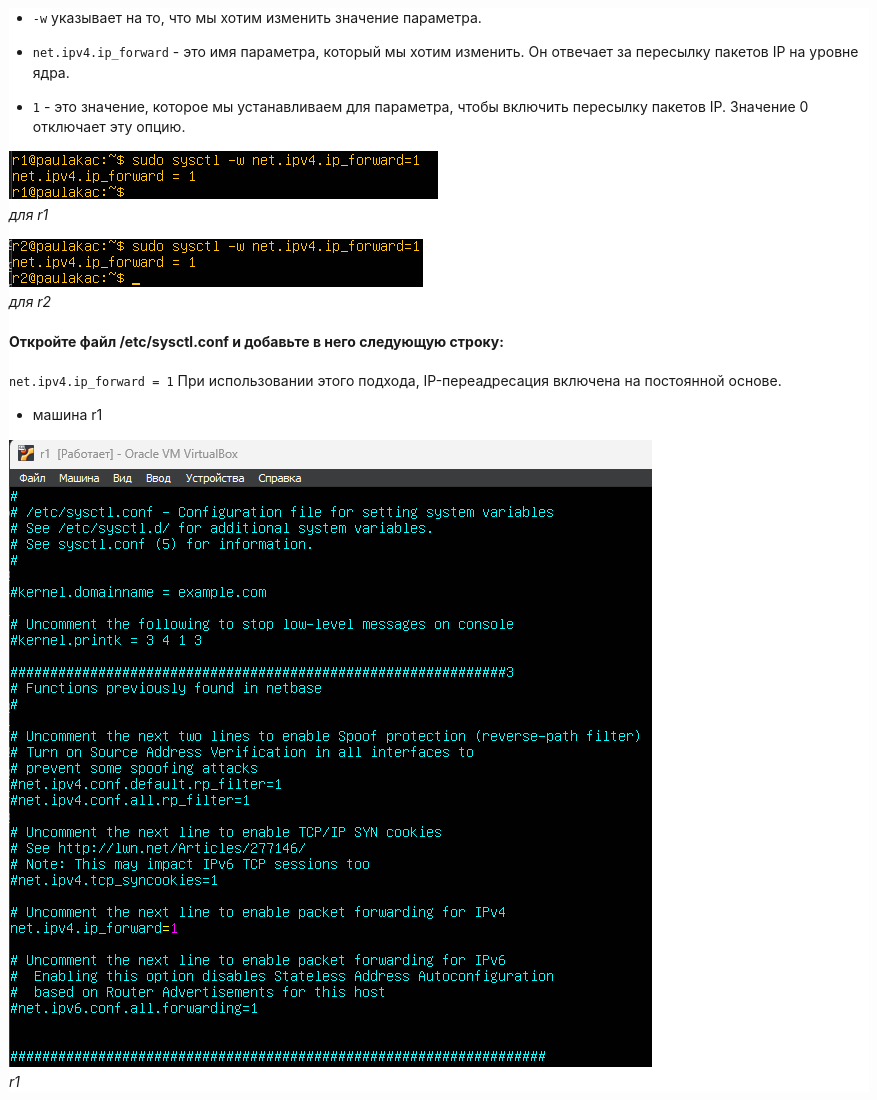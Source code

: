 - `-w` указывает на то, что мы хотим изменить значение параметра.

- `net.ipv4.ip_forward` - это имя параметра, который мы хотим изменить. Он отвечает за пересылку пакетов IP на уровне ядра.

- `1` - это значение, которое мы устанавливаем для параметра, чтобы включить пересылку пакетов IP. Значение 0 отключает эту опцию.

![5_9](images/5_9.png)<br>*для r1*<br>

![5_9_1](images/5_9_1.png)<br>*для r2*<br>


#### Откройте файл /etc/sysctl.conf и добавьте в него следующую строку:

`net.ipv4.ip_forward = 1`
При использовании этого подхода, IP-переадресация включена на постоянной основе.

- машина r1

![5_10](images/5_10_r1.png)<br>*r1*<br>
